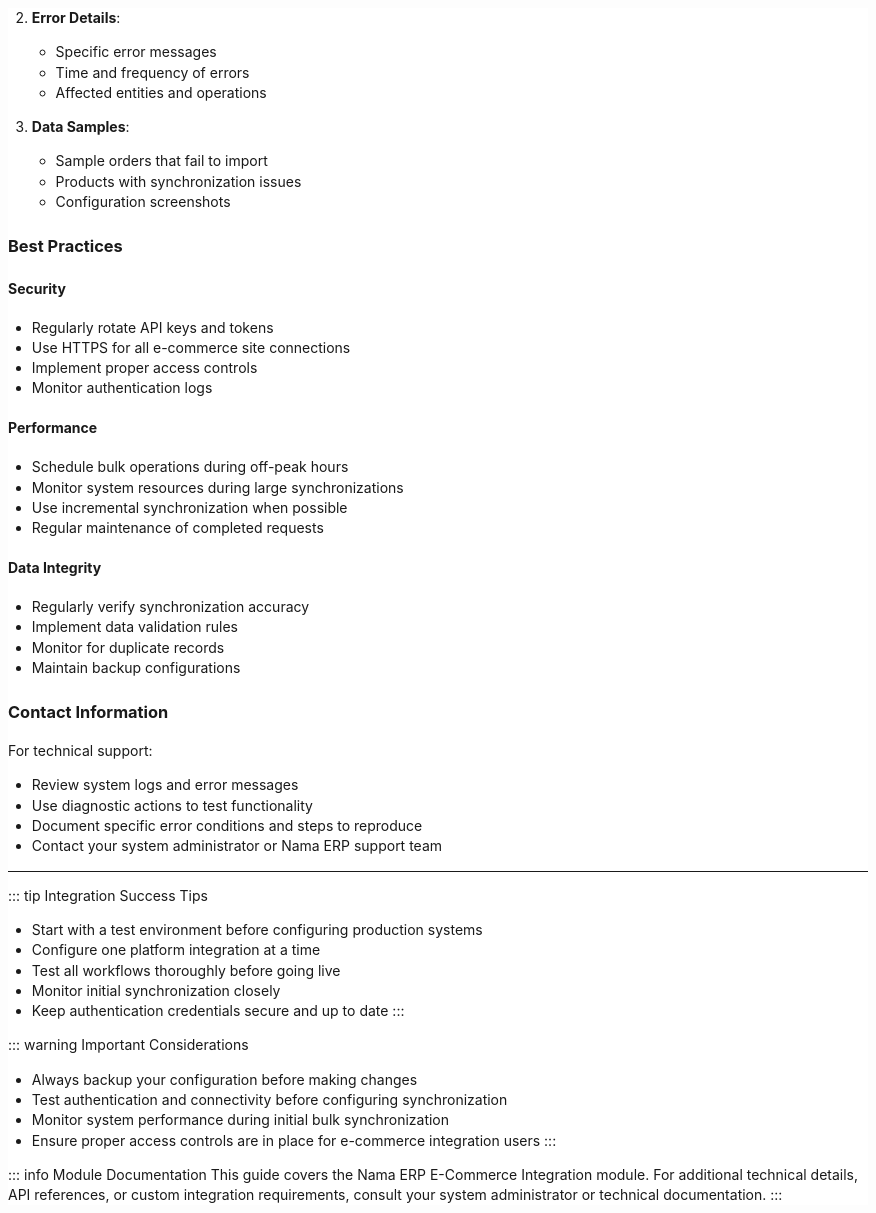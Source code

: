 2. **Error Details**:
   - Specific error messages
   - Time and frequency of errors
   - Affected entities and operations

3. **Data Samples**:
   - Sample orders that fail to import
   - Products with synchronization issues
   - Configuration screenshots

### Best Practices

#### Security
- Regularly rotate API keys and tokens
- Use HTTPS for all e-commerce site connections
- Implement proper access controls
- Monitor authentication logs

#### Performance
- Schedule bulk operations during off-peak hours
- Monitor system resources during large synchronizations
- Use incremental synchronization when possible
- Regular maintenance of completed requests

#### Data Integrity
- Regularly verify synchronization accuracy
- Implement data validation rules
- Monitor for duplicate records
- Maintain backup configurations

### Contact Information

For technical support:
- Review system logs and error messages
- Use diagnostic actions to test functionality
- Document specific error conditions and steps to reproduce
- Contact your system administrator or Nama ERP support team

---

::: tip Integration Success Tips
- Start with a test environment before configuring production systems
- Configure one platform integration at a time
- Test all workflows thoroughly before going live
- Monitor initial synchronization closely
- Keep authentication credentials secure and up to date
:::

::: warning Important Considerations
- Always backup your configuration before making changes
- Test authentication and connectivity before configuring synchronization
- Monitor system performance during initial bulk synchronization
- Ensure proper access controls are in place for e-commerce integration users
:::

::: info Module Documentation
This guide covers the Nama ERP E-Commerce Integration module. For additional technical details, API references, or custom integration requirements, consult your system administrator or technical documentation.
:::